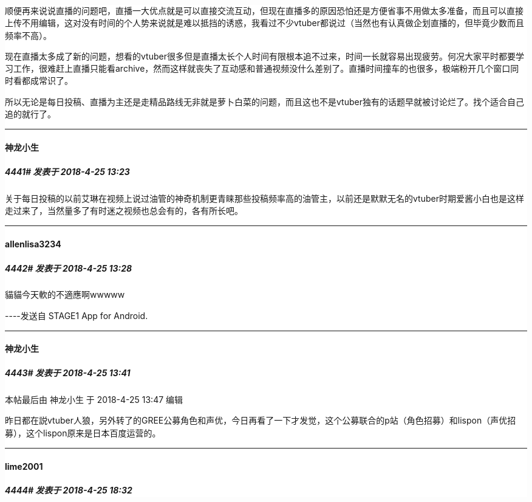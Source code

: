 
顺便再来说说直播的问题吧，直播一大优点就是可以直接交流互动，但现在直播多的原因恐怕还是方便省事不用做太多准备，而且可以直接上传不用编辑，这对没有时间的个人势来说就是难以抵挡的诱惑，我看过不少vtuber都说过（当然也有认真做企划直播的，但毕竟少数而且频率不高）。

现在直播太多成了新的问题，想看的vtuber很多但是直播太长个人时间有限根本追不过来，时间一长就容易出现疲劳。何况大家平时都要学习工作，很难赶上直播只能看archive，然而这样就丧失了互动感和普通视频没什么差别了。直播时间撞车的也很多，极端粉开几个窗口同时看都成常识了。


所以无论是每日投稿、直播为主还是走精品路线无非就是萝卜白菜的问题，而且这也不是vtuber独有的话题早就被讨论烂了。找个适合自己追的就行了。







-----

####  神龙小生  
##### 4441#       发表于 2018-4-25 13:23




关于每日投稿的以前艾琳在视频上说过油管的神奇机制更青睐那些投稿频率高的油管主，以前还是默默无名的vtuber时期爱酱小白也是这样走过来了，当然量多了有时迷之视频也总会有的，各有所长吧。







-----

####  allenlisa3234  
##### 4442#       发表于 2018-4-25 13:28




貓貓今天軟的不適應啊wwwww


----发送自 STAGE1 App for Android.







-----

####  神龙小生  
##### 4443#       发表于 2018-4-25 13:41



 本帖最后由 神龙小生 于 2018-4-25 13:47 编辑 

昨日都在説vtuber人狼，另外转了的GREE公募角色和声优，今日再看了一下才发觉，这个公募联合的p站（角色招募）和lispon（声优招募），这个lispon原来是日本百度运营的。







-----

####  lime2001  
##### 4444#       发表于 2018-4-25 18:32
